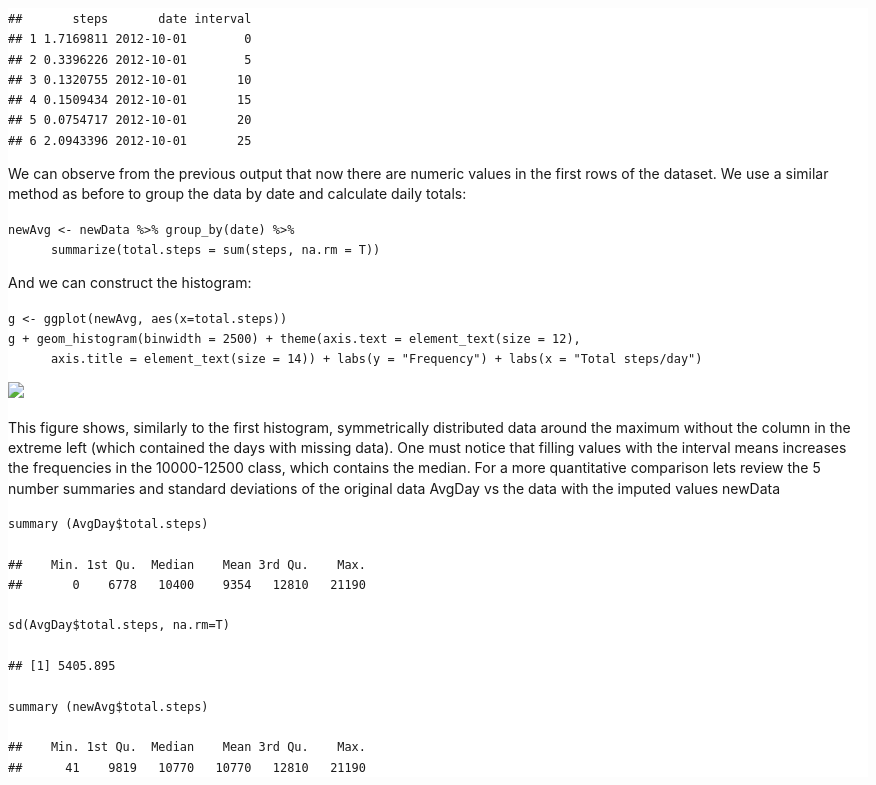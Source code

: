     ##       steps       date interval
    ## 1 1.7169811 2012-10-01        0
    ## 2 0.3396226 2012-10-01        5
    ## 3 0.1320755 2012-10-01       10
    ## 4 0.1509434 2012-10-01       15
    ## 5 0.0754717 2012-10-01       20
    ## 6 2.0943396 2012-10-01       25

We can observe from the previous output that now there are numeric
values in the first rows of the dataset. We use a similar method as
before to group the data by date and calculate daily totals:

    newAvg <- newData %>% group_by(date) %>%
          summarize(total.steps = sum(steps, na.rm = T))

And we can construct the histogram:

    g <- ggplot(newAvg, aes(x=total.steps))
    g + geom_histogram(binwidth = 2500) + theme(axis.text = element_text(size = 12),
          axis.title = element_text(size = 14)) + labs(y = "Frequency") + labs(x = "Total steps/day")

![](PA1_template_files/figure-markdown_strict/unnamed-chunk-16-1.png)

This figure shows, similarly to the first histogram, symmetrically
distributed data around the maximum without the column in the extreme
left (which contained the days with missing data). One must notice that
filling values with the interval means increases the frequencies in the
10000-12500 class, which contains the median. For a more quantitative
comparison lets review the 5 number summaries and standard deviations of
the original data AvgDay vs the data with the imputed values newData

    summary (AvgDay$total.steps)

    ##    Min. 1st Qu.  Median    Mean 3rd Qu.    Max. 
    ##       0    6778   10400    9354   12810   21190

    sd(AvgDay$total.steps, na.rm=T)

    ## [1] 5405.895

    summary (newAvg$total.steps)

    ##    Min. 1st Qu.  Median    Mean 3rd Qu.    Max. 
    ##      41    9819   10770   10770   12810   21190
